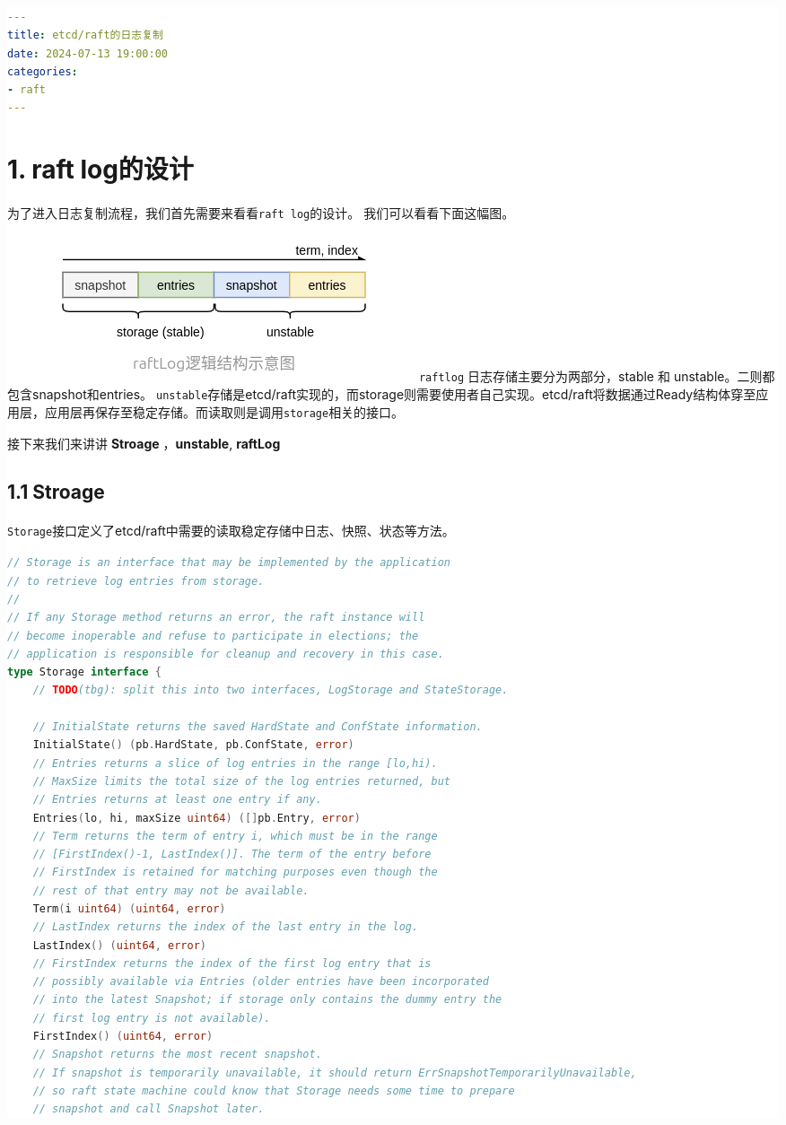 ```yaml
---
title: etcd/raft的日志复制
date: 2024-07-13 19:00:00
categories: 
- raft
---
```


# 1. raft log的设计
为了进入日志复制流程，我们首先需要来看看`raft log`的设计。
我们可以看看下面这幅图。
![](../images/raft-log设计图.png)
`raftlog` 日志存储主要分为两部分，stable 和 unstable。二则都包含snapshot和entries。
`unstable`存储是etcd/raft实现的，而storage则需要使用者自己实现。etcd/raft将数据通过Ready结构体穿至应用层，应用层再保存至稳定存储。而读取则是调用`storage`相关的接口。

接下来我们来讲讲 **Stroage** ，**unstable**, **raftLog**
## 1.1 Stroage
`Storage`接口定义了etcd/raft中需要的读取稳定存储中日志、快照、状态等方法。
```go
// Storage is an interface that may be implemented by the application
// to retrieve log entries from storage.
//
// If any Storage method returns an error, the raft instance will
// become inoperable and refuse to participate in elections; the
// application is responsible for cleanup and recovery in this case.
type Storage interface {
	// TODO(tbg): split this into two interfaces, LogStorage and StateStorage.

	// InitialState returns the saved HardState and ConfState information.
	InitialState() (pb.HardState, pb.ConfState, error)
	// Entries returns a slice of log entries in the range [lo,hi).
	// MaxSize limits the total size of the log entries returned, but
	// Entries returns at least one entry if any.
	Entries(lo, hi, maxSize uint64) ([]pb.Entry, error)
	// Term returns the term of entry i, which must be in the range
	// [FirstIndex()-1, LastIndex()]. The term of the entry before
	// FirstIndex is retained for matching purposes even though the
	// rest of that entry may not be available.
	Term(i uint64) (uint64, error)
	// LastIndex returns the index of the last entry in the log.
	LastIndex() (uint64, error)
	// FirstIndex returns the index of the first log entry that is
	// possibly available via Entries (older entries have been incorporated
	// into the latest Snapshot; if storage only contains the dummy entry the
	// first log entry is not available).
	FirstIndex() (uint64, error)
	// Snapshot returns the most recent snapshot.
	// If snapshot is temporarily unavailable, it should return ErrSnapshotTemporarilyUnavailable,
	// so raft state machine could know that Storage needs some time to prepare
	// snapshot and call Snapshot later.
```